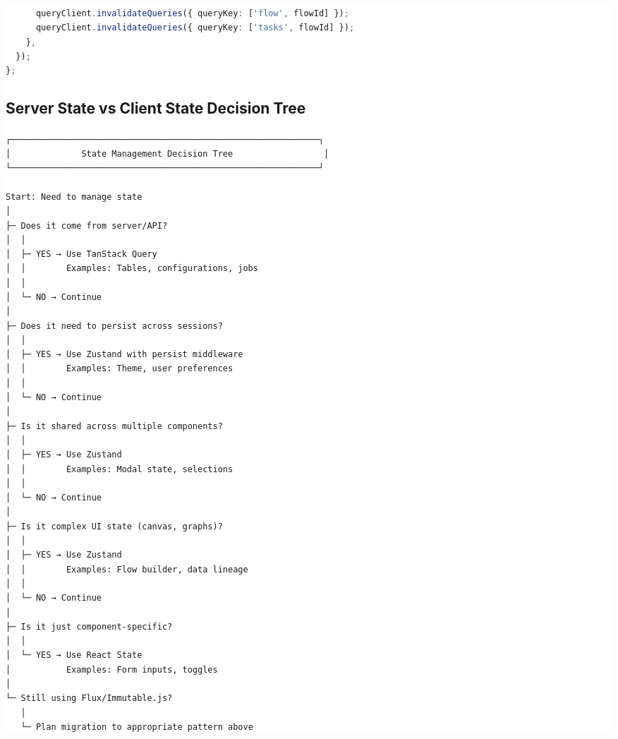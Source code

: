 ```typescript
      queryClient.invalidateQueries({ queryKey: ['flow', flowId] });
      queryClient.invalidateQueries({ queryKey: ['tasks', flowId] });
    },
  });
};
```

## Server State vs Client State Decision Tree

```
┌─────────────────────────────────────────────────────────────┐
│              State Management Decision Tree                  │
└─────────────────────────────────────────────────────────────┘

Start: Need to manage state
│
├─ Does it come from server/API?
│  │
│  ├─ YES → Use TanStack Query
│  │        Examples: Tables, configurations, jobs
│  │
│  └─ NO → Continue
│
├─ Does it need to persist across sessions?
│  │
│  ├─ YES → Use Zustand with persist middleware
│  │        Examples: Theme, user preferences
│  │
│  └─ NO → Continue
│
├─ Is it shared across multiple components?
│  │
│  ├─ YES → Use Zustand
│  │        Examples: Modal state, selections
│  │
│  └─ NO → Continue
│
├─ Is it complex UI state (canvas, graphs)?
│  │
│  ├─ YES → Use Zustand
│  │        Examples: Flow builder, data lineage
│  │
│  └─ NO → Continue
│
├─ Is it just component-specific?
│  │
│  └─ YES → Use React State
│           Examples: Form inputs, toggles
│
└─ Still using Flux/Immutable.js?
   │
   └─ Plan migration to appropriate pattern above
```
